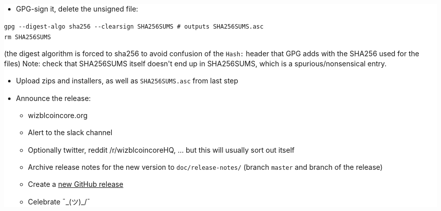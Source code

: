 - GPG-sign it, delete the unsigned file:
```
gpg --digest-algo sha256 --clearsign SHA256SUMS # outputs SHA256SUMS.asc
rm SHA256SUMS
```
(the digest algorithm is forced to sha256 to avoid confusion of the `Hash:` header that GPG adds with the SHA256 used for the files)
Note: check that SHA256SUMS itself doesn't end up in SHA256SUMS, which is a spurious/nonsensical entry.

- Upload zips and installers, as well as `SHA256SUMS.asc` from last step

- Announce the release:

  - wizblcoincore.org

  - Alert to the slack channel

  - Optionally twitter, reddit /r/wizblcoincoreHQ, ... but this will usually sort out itself

  - Archive release notes for the new version to `doc/release-notes/` (branch `master` and branch of the release)

  - Create a [new GitHub release](https://github.com/WIZBLCOIN/WIZBLCOIN/releases/new)

  - Celebrate ¯\_(ツ)_/¯
